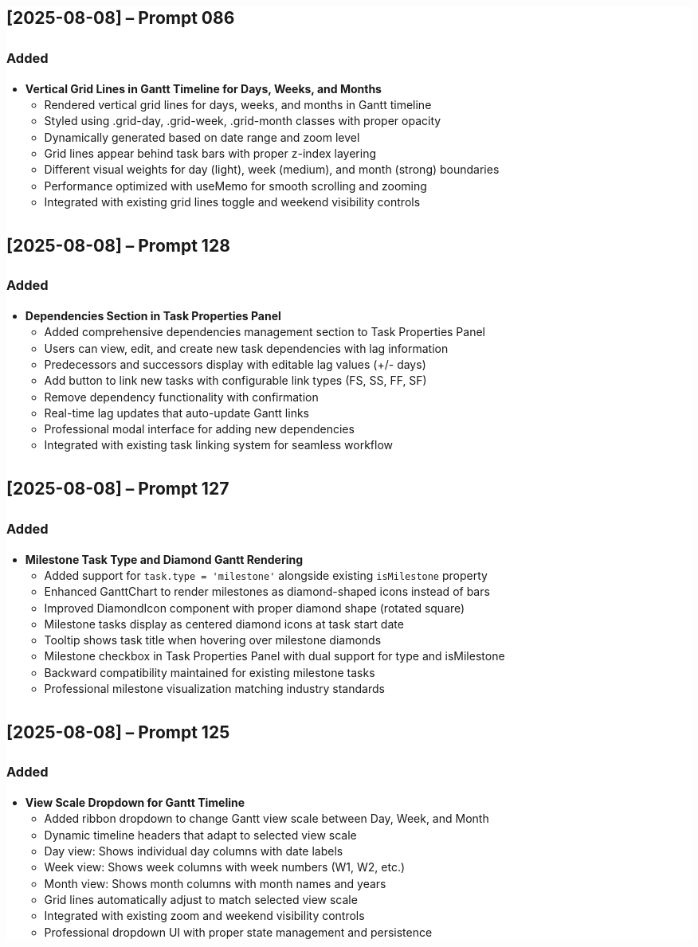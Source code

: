 ## [2025-08-08] – Prompt 086

### Added

- **Vertical Grid Lines in Gantt Timeline for Days, Weeks, and Months**
  - Rendered vertical grid lines for days, weeks, and months in Gantt timeline
  - Styled using .grid-day, .grid-week, .grid-month classes with proper opacity
  - Dynamically generated based on date range and zoom level
  - Grid lines appear behind task bars with proper z-index layering
  - Different visual weights for day (light), week (medium), and month (strong) boundaries
  - Performance optimized with useMemo for smooth scrolling and zooming
  - Integrated with existing grid lines toggle and weekend visibility controls

## [2025-08-08] – Prompt 128

### Added

- **Dependencies Section in Task Properties Panel**
  - Added comprehensive dependencies management section to Task Properties Panel
  - Users can view, edit, and create new task dependencies with lag information
  - Predecessors and successors display with editable lag values (+/- days)
  - Add button to link new tasks with configurable link types (FS, SS, FF, SF)
  - Remove dependency functionality with confirmation
  - Real-time lag updates that auto-update Gantt links
  - Professional modal interface for adding new dependencies
  - Integrated with existing task linking system for seamless workflow

## [2025-08-08] – Prompt 127

### Added

- **Milestone Task Type and Diamond Gantt Rendering**
  - Added support for `task.type = 'milestone'` alongside existing `isMilestone` property
  - Enhanced GanttChart to render milestones as diamond-shaped icons instead of bars
  - Improved DiamondIcon component with proper diamond shape (rotated square)
  - Milestone tasks display as centered diamond icons at task start date
  - Tooltip shows task title when hovering over milestone diamonds
  - Milestone checkbox in Task Properties Panel with dual support for type and isMilestone
  - Backward compatibility maintained for existing milestone tasks
  - Professional milestone visualization matching industry standards

## [2025-08-08] – Prompt 125

### Added

- **View Scale Dropdown for Gantt Timeline**
  - Added ribbon dropdown to change Gantt view scale between Day, Week, and Month
  - Dynamic timeline headers that adapt to selected view scale
  - Day view: Shows individual day columns with date labels
  - Week view: Shows week columns with week numbers (W1, W2, etc.)
  - Month view: Shows month columns with month names and years
  - Grid lines automatically adjust to match selected view scale
  - Integrated with existing zoom and weekend visibility controls
  - Professional dropdown UI with proper state management and persistence
